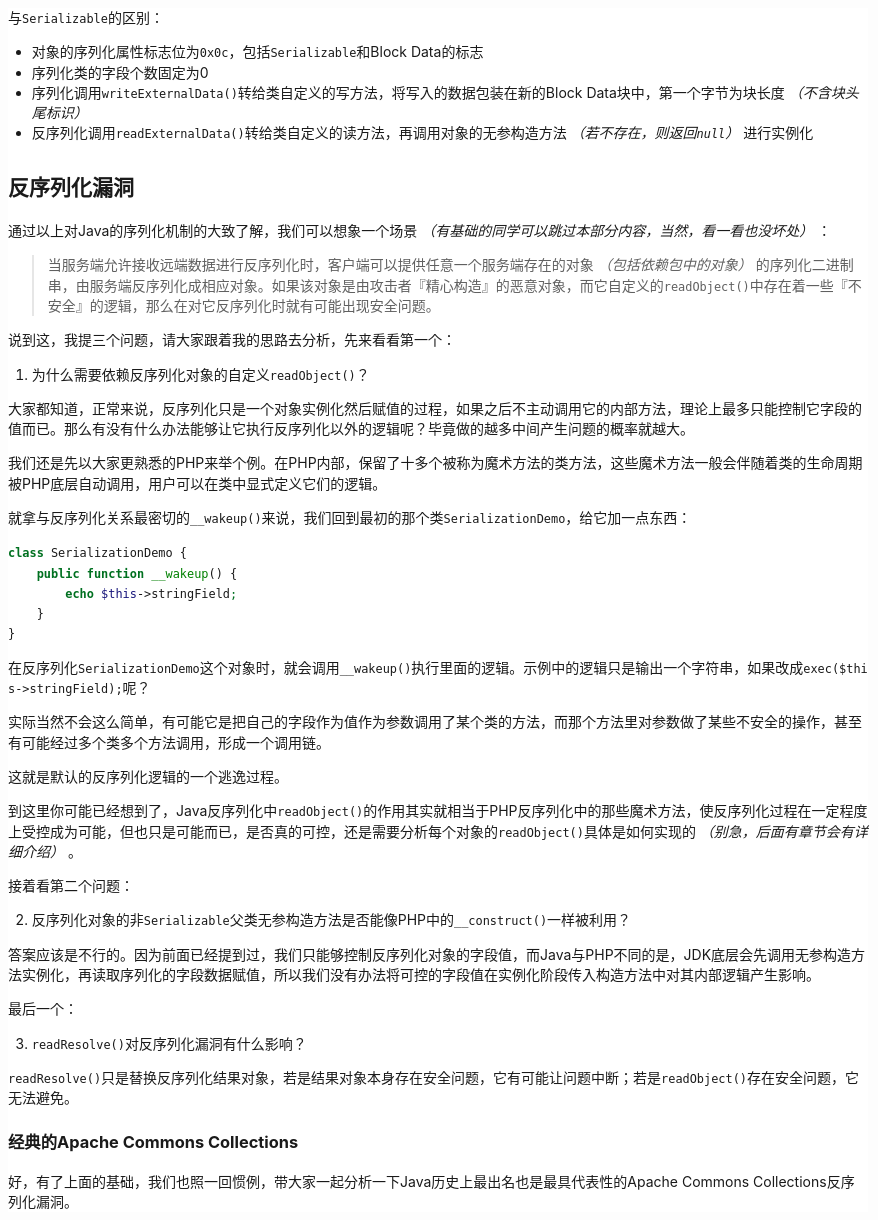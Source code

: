 与`Serializable`的区别：

- 对象的序列化属性标志位为`0x0c`，包括`Serializable`和Block Data的标志
- 序列化类的字段个数固定为0
- 序列化调用`writeExternalData()`转给类自定义的写方法，将写入的数据包装在新的Block Data块中，第一个字节为块长度 *（不含块头尾标识）*
- 反序列化调用`readExternalData()`转给类自定义的读方法，再调用对象的无参构造方法 *（若不存在，则返回`null`）* 进行实例化

## 反序列化漏洞

通过以上对Java的序列化机制的大致了解，我们可以想象一个场景 *（有基础的同学可以跳过本部分内容，当然，看一看也没坏处）* ：

> 当服务端允许接收远端数据进行反序列化时，客户端可以提供任意一个服务端存在的对象 *（包括依赖包中的对象）* 的序列化二进制串，由服务端反序列化成相应对象。如果该对象是由攻击者『精心构造』的恶意对象，而它自定义的`readObject()`中存在着一些『不安全』的逻辑，那么在对它反序列化时就有可能出现安全问题。

说到这，我提三个问题，请大家跟着我的思路去分析，先来看看第一个：

1. 为什么需要依赖反序列化对象的自定义`readObject()`？

大家都知道，正常来说，反序列化只是一个对象实例化然后赋值的过程，如果之后不主动调用它的内部方法，理论上最多只能控制它字段的值而已。那么有没有什么办法能够让它执行反序列化以外的逻辑呢？毕竟做的越多中间产生问题的概率就越大。

我们还是先以大家更熟悉的PHP来举个例。在PHP内部，保留了十多个被称为魔术方法的类方法，这些魔术方法一般会伴随着类的生命周期被PHP底层自动调用，用户可以在类中显式定义它们的逻辑。

就拿与反序列化关系最密切的`__wakeup()`来说，我们回到最初的那个类`SerializationDemo`，给它加一点东西：

```php
class SerializationDemo {
    public function __wakeup() {
        echo $this->stringField;
    }
}
```

在反序列化`SerializationDemo`这个对象时，就会调用`__wakeup()`执行里面的逻辑。示例中的逻辑只是输出一个字符串，如果改成`exec($this->stringField);`呢？

实际当然不会这么简单，有可能它是把自己的字段作为值作为参数调用了某个类的方法，而那个方法里对参数做了某些不安全的操作，甚至有可能经过多个类多个方法调用，形成一个调用链。

这就是默认的反序列化逻辑的一个逃逸过程。

到这里你可能已经想到了，Java反序列化中`readObject()`的作用其实就相当于PHP反序列化中的那些魔术方法，使反序列化过程在一定程度上受控成为可能，但也只是可能而已，是否真的可控，还是需要分析每个对象的`readObject()`具体是如何实现的 *（别急，后面有章节会有详细介绍）* 。

接着看第二个问题：

2. 反序列化对象的非`Serializable`父类无参构造方法是否能像PHP中的`__construct()`一样被利用？

答案应该是不行的。因为前面已经提到过，我们只能够控制反序列化对象的字段值，而Java与PHP不同的是，JDK底层会先调用无参构造方法实例化，再读取序列化的字段数据赋值，所以我们没有办法将可控的字段值在实例化阶段传入构造方法中对其内部逻辑产生影响。

最后一个：

3. `readResolve()`对反序列化漏洞有什么影响？

`readResolve()`只是替换反序列化结果对象，若是结果对象本身存在安全问题，它有可能让问题中断；若是`readObject()`存在安全问题，它无法避免。

### 经典的Apache Commons Collections

好，有了上面的基础，我们也照一回惯例，带大家一起分析一下Java历史上最出名也是最具代表性的Apache Commons Collections反序列化漏洞。
